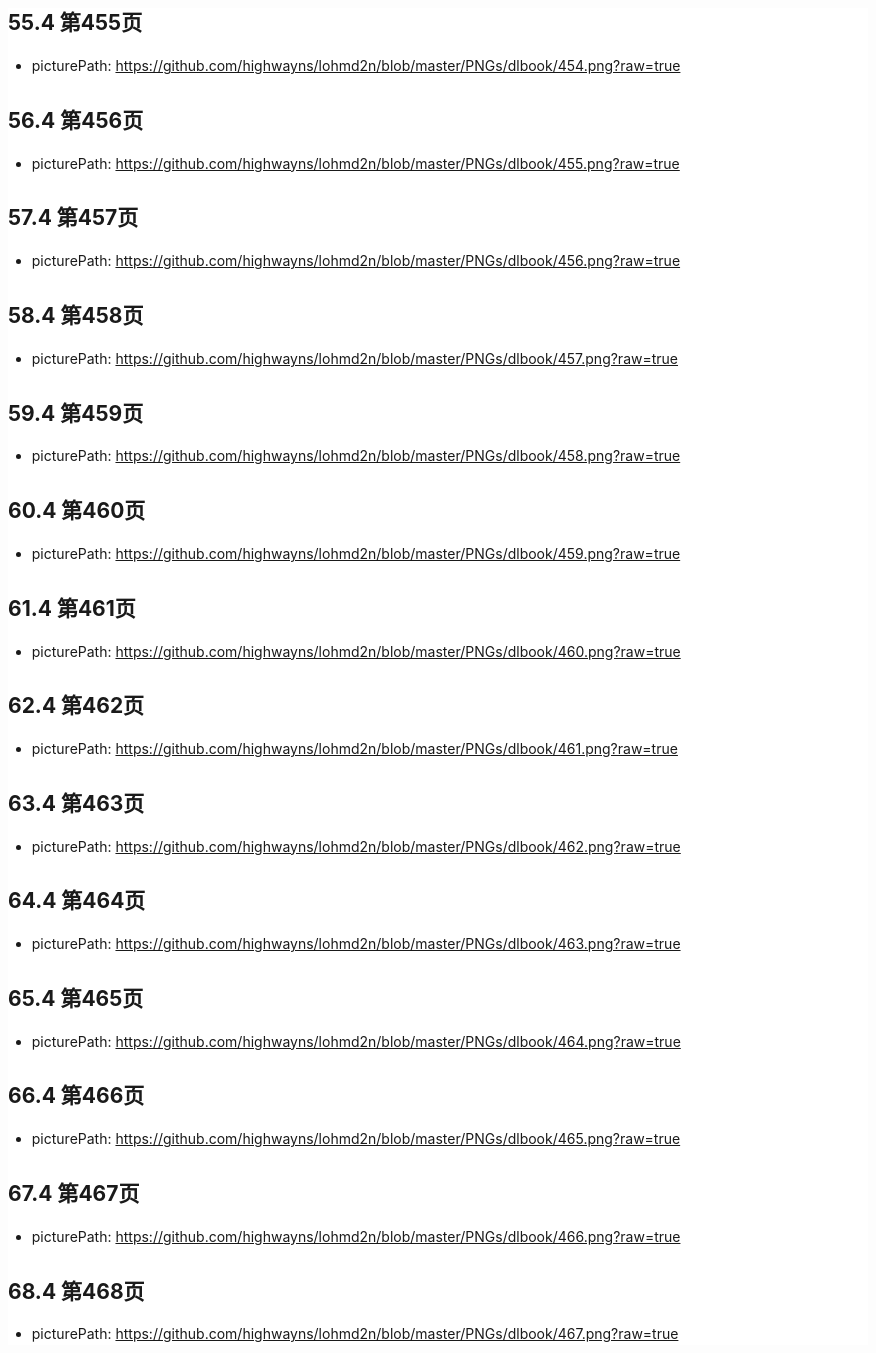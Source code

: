 ## 55.4 第455页
* picturePath: https://github.com/highwayns/lohmd2n/blob/master/PNGs/dlbook/454.png?raw=true

## 56.4 第456页
* picturePath: https://github.com/highwayns/lohmd2n/blob/master/PNGs/dlbook/455.png?raw=true

## 57.4 第457页
* picturePath: https://github.com/highwayns/lohmd2n/blob/master/PNGs/dlbook/456.png?raw=true

## 58.4 第458页
* picturePath: https://github.com/highwayns/lohmd2n/blob/master/PNGs/dlbook/457.png?raw=true

## 59.4 第459页
* picturePath: https://github.com/highwayns/lohmd2n/blob/master/PNGs/dlbook/458.png?raw=true

## 60.4 第460页
* picturePath: https://github.com/highwayns/lohmd2n/blob/master/PNGs/dlbook/459.png?raw=true

## 61.4 第461页
* picturePath: https://github.com/highwayns/lohmd2n/blob/master/PNGs/dlbook/460.png?raw=true

## 62.4 第462页
* picturePath: https://github.com/highwayns/lohmd2n/blob/master/PNGs/dlbook/461.png?raw=true

## 63.4 第463页
* picturePath: https://github.com/highwayns/lohmd2n/blob/master/PNGs/dlbook/462.png?raw=true

## 64.4 第464页
* picturePath: https://github.com/highwayns/lohmd2n/blob/master/PNGs/dlbook/463.png?raw=true

## 65.4 第465页
* picturePath: https://github.com/highwayns/lohmd2n/blob/master/PNGs/dlbook/464.png?raw=true

## 66.4 第466页
* picturePath: https://github.com/highwayns/lohmd2n/blob/master/PNGs/dlbook/465.png?raw=true

## 67.4 第467页
* picturePath: https://github.com/highwayns/lohmd2n/blob/master/PNGs/dlbook/466.png?raw=true

## 68.4 第468页
* picturePath: https://github.com/highwayns/lohmd2n/blob/master/PNGs/dlbook/467.png?raw=true
